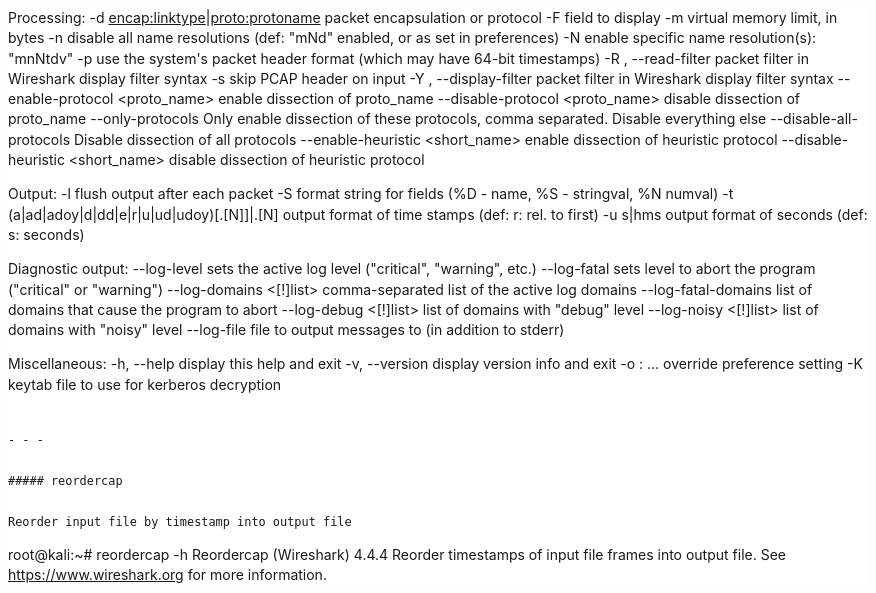  Processing:
   -d <encap:linktype>|<proto:protoname>
                            packet encapsulation or protocol
   -F <field>               field to display
   -m                       virtual memory limit, in bytes
   -n                       disable all name resolutions (def: "mNd" enabled, or
                            as set in preferences)
   -N <name resolve flags>  enable specific name resolution(s): "mnNtdv"
   -p                       use the system's packet header format
                            (which may have 64-bit timestamps)
   -R <read filter>, --read-filter <read filter>
                            packet filter in Wireshark display filter syntax
   -s                       skip PCAP header on input
   -Y <display filter>, --display-filter <display filter>
                            packet filter in Wireshark display filter syntax
   --enable-protocol <proto_name>
                            enable dissection of proto_name
   --disable-protocol <proto_name>
                            disable dissection of proto_name
   --only-protocols <protocols>
                            Only enable dissection of these protocols, comma
                            separated. Disable everything else
   --disable-all-protocols
                            Disable dissection of all protocols
   --enable-heuristic <short_name>
                            enable dissection of heuristic protocol
   --disable-heuristic <short_name>
                            disable dissection of heuristic protocol
 
 Output:
   -l                       flush output after each packet
   -S                       format string for fields
                            (%D - name, %S - stringval, %N numval)
   -t (a|ad|adoy|d|dd|e|r|u|ud|udoy)[.[N]]|.[N]
                            output format of time stamps (def: r: rel. to first)
   -u s|hms                 output format of seconds (def: s: seconds)
 
 Diagnostic output:
   --log-level <level>      sets the active log level ("critical", "warning", etc.)
   --log-fatal <level>      sets level to abort the program ("critical" or "warning")
   --log-domains <[!]list>  comma-separated list of the active log domains
   --log-fatal-domains <list>
                            list of domains that cause the program to abort
   --log-debug <[!]list>    list of domains with "debug" level
   --log-noisy <[!]list>    list of domains with "noisy" level
   --log-file <path>        file to output messages to (in addition to stderr)
 
 
 Miscellaneous:
   -h, --help               display this help and exit
   -v, --version            display version info and exit
   -o <name>:<value> ...    override preference setting
   -K <keytab>              keytab file to use for kerberos decryption
 ```
 
 - - -
 
 ##### reordercap
 
 Reorder input file by timestamp into output file
 
 ```
 root@kali:~# reordercap -h
 Reordercap (Wireshark) 4.4.4
 Reorder timestamps of input file frames into output file.
 See https://www.wireshark.org for more information.